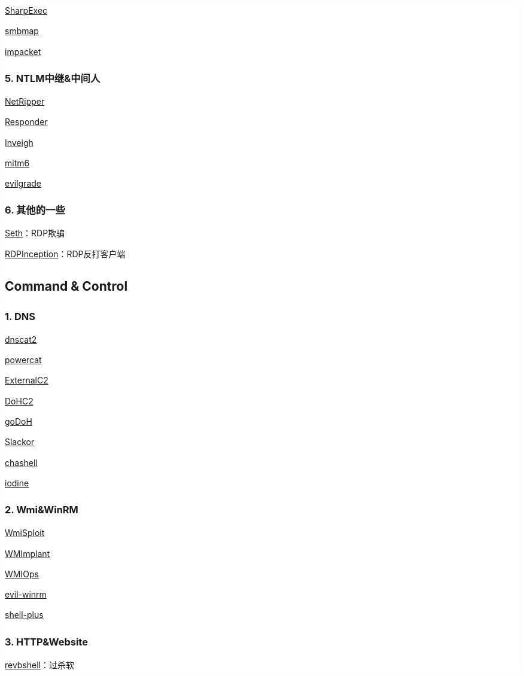 [SharpExec](https://github.com/anthemtotheego/SharpExec)

[smbmap](https://github.com/ShawnDEvans/smbmap)

[impacket](https://github.com/SecureAuthCorp/impacket)

### 5. NTLM中继&中间人

[NetRipper](https://github.com/NytroRST/NetRipper)

[Responder](https://github.com/SpiderLabs/Responder)

[Inveigh](https://github.com/Kevin-Robertson/Inveigh)

[mitm6](https://github.com/fox-it/mitm6)

[evilgrade](https://github.com/infobyte/evilgrade)

### 6. 其他的一些

[Seth](https://github.com/SySS-Research/Seth)：RDP欺骗

[RDPInception](https://github.com/mdsecactivebreach/RDPInception)：RDP反打客户端


## Command & Control

### 1. DNS

[dnscat2](https://github.com/iagox86/dnscat2)

[powercat](https://github.com/besimorhino/powercat)

[ExternalC2](https://github.com/ryhanson/ExternalC2)

[DoHC2](https://github.com/SpiderLabs/DoHC2)

[goDoH](https://github.com/sensepost/goDoH)

[Slackor](https://github.com/Coalfire-Research/Slackor)

[chashell](https://github.com/sysdream/chashell)

[iodine](https://github.com/yarrick/iodine)

### 2. Wmi&WinRM

[WmiSploit](https://github.com/secabstraction/WmiSploit)

[WMImplant](https://github.com/ChrisTruncer/WMImplant)

[WMIOps](https://github.com/ChrisTruncer/WMIOps)

[evil-winrm](https://github.com/Hackplayers/evil-winrm)

[shell-plus](https://github.com/0nise/shell-plus)

### 3. HTTP&Website

[revbshell](https://github.com/bitsadmin/revbshell)：过杀软

